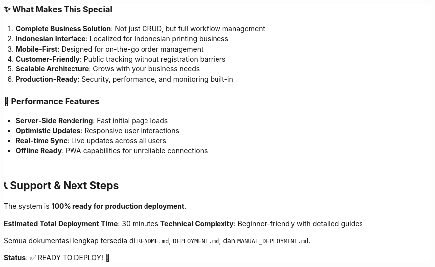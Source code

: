 ### ✨ What Makes This Special
1. **Complete Business Solution**: Not just CRUD, but full workflow management
2. **Indonesian Interface**: Localized for Indonesian printing business
3. **Mobile-First**: Designed for on-the-go order management  
4. **Customer-Friendly**: Public tracking without registration barriers
5. **Scalable Architecture**: Grows with your business needs
6. **Production-Ready**: Security, performance, and monitoring built-in

### 🚀 Performance Features
- **Server-Side Rendering**: Fast initial page loads
- **Optimistic Updates**: Responsive user interactions
- **Real-time Sync**: Live updates across all users
- **Offline Ready**: PWA capabilities for unreliable connections

---

## 📞 Support & Next Steps

The system is **100% ready for production deployment**. 

**Estimated Total Deployment Time**: 30 minutes
**Technical Complexity**: Beginner-friendly with detailed guides

Semua dokumentasi lengkap tersedia di `README.md`, `DEPLOYMENT.md`, dan `MANUAL_DEPLOYMENT.md`.

**Status**: ✅ READY TO DEPLOY! 🚀